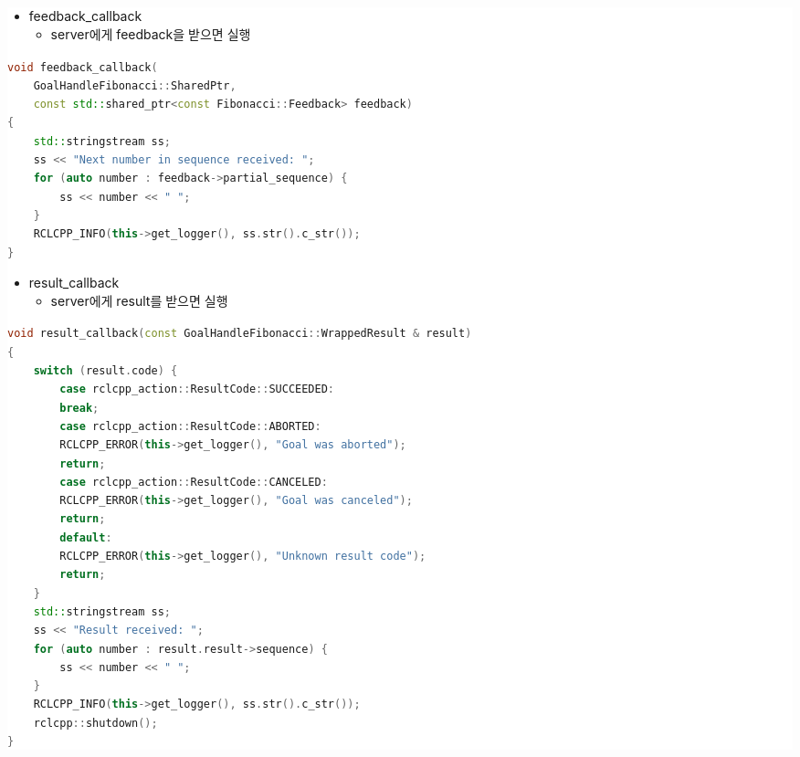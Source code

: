 + feedback_callback
  + server에게 feedback을 받으면 실행
```cpp
void feedback_callback(
    GoalHandleFibonacci::SharedPtr,
    const std::shared_ptr<const Fibonacci::Feedback> feedback)
{
    std::stringstream ss;
    ss << "Next number in sequence received: ";
    for (auto number : feedback->partial_sequence) {
        ss << number << " ";
    }
    RCLCPP_INFO(this->get_logger(), ss.str().c_str());
}
```

+ result_callback
  + server에게 result를 받으면 실행
```cpp
void result_callback(const GoalHandleFibonacci::WrappedResult & result)
{
    switch (result.code) {
        case rclcpp_action::ResultCode::SUCCEEDED:
        break;
        case rclcpp_action::ResultCode::ABORTED:
        RCLCPP_ERROR(this->get_logger(), "Goal was aborted");
        return;
        case rclcpp_action::ResultCode::CANCELED:
        RCLCPP_ERROR(this->get_logger(), "Goal was canceled");
        return;
        default:
        RCLCPP_ERROR(this->get_logger(), "Unknown result code");
        return;
    }
    std::stringstream ss;
    ss << "Result received: ";
    for (auto number : result.result->sequence) {
        ss << number << " ";
    }
    RCLCPP_INFO(this->get_logger(), ss.str().c_str());
    rclcpp::shutdown();
}
```